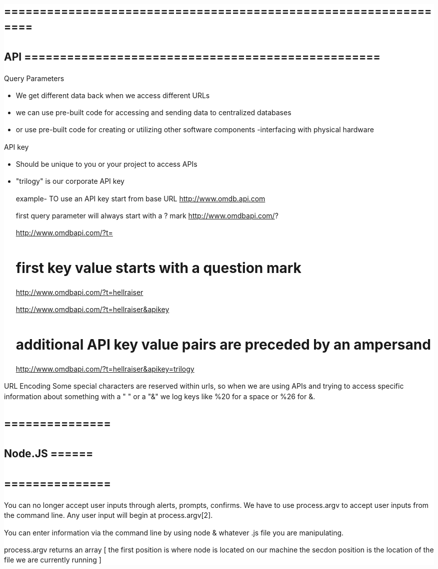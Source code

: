 
## ================================================================
## API ==================================================
Query Parameters
- We get different data back when we access different URLs

- we can use pre-built code for accessing and sending data to centralized databases 
- or use pre-built code for creating or utilizing other software components
-interfacing with physical hardware

API key
- Should be unique to you or your project to access APIs
- "trilogy" is our corporate API key

    example- 
    TO use an API key start from base URL
    http://www.omdb.api.com

    first query parameter will always start with a ? mark
    http://www.omdbapi.com/?

    http://www.omdbapi.com/?t=
    # first key value starts with a question mark
    http://www.omdbapi.com/?t=hellraiser

    http://www.omdbapi.com/?t=hellraiser&apikey
    # additional API key value pairs are preceded by an ampersand
    http://www.omdbapi.com/?t=hellraiser&apikey=trilogy

URL Encoding
    Some special characters are reserved within urls, so when we are using APIs and trying to access specific information about something with a " " or a "&" we log keys like %20 for a space or %26 for &.

## ===============
## Node.JS  ======
## ===============

You can no longer accept user inputs through alerts, prompts, confirms.
We have to use process.argv to accept user inputs from the command line.    Any user input will begin at process.argv[2].

You can enter information via the command line by using node & whatever .js file you are manipulating.

process.argv returns an array [
    the first position is where node is located on our machine
    the secdon position is the location of the file we are currently running
]
